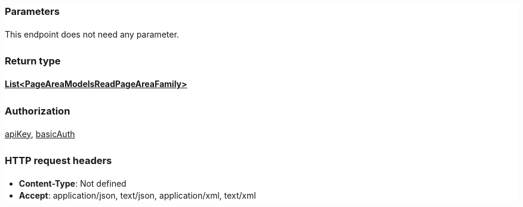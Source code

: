 ### Parameters

This endpoint does not need any parameter.

### Return type

[**List&lt;PageAreaModelsReadPageAreaFamily&gt;**](PageAreaModelsReadPageAreaFamily.md)

### Authorization

[apiKey](../README.md#apiKey), [basicAuth](../README.md#basicAuth)

### HTTP request headers

- **Content-Type**: Not defined
- **Accept**: application/json, text/json, application/xml, text/xml


